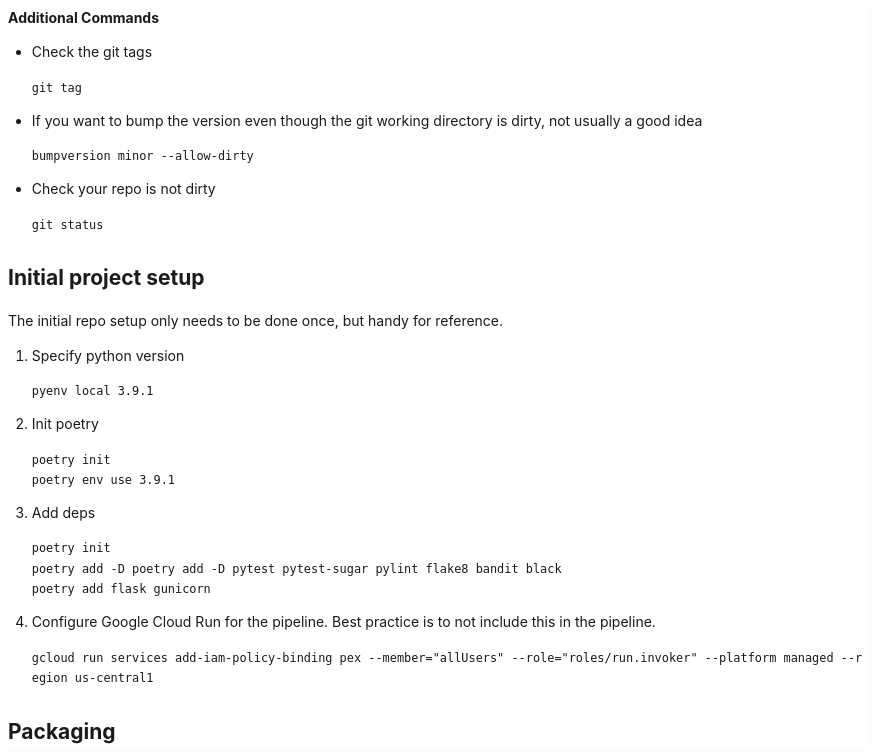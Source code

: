 

**Additional Commands**

* Check the git tags

  ```
  git tag
  ```

* If you want to bump the version even though the git working directory is dirty, not usually a good idea

  ```
  bumpversion minor --allow-dirty
  ```

* Check your repo is not dirty

  ```
  git status
  ```




## Initial project setup

The initial repo setup only needs to be done once, but handy for reference.

1. Specify python version

   ```
   pyenv local 3.9.1
   ```

2. Init poetry

   ```
   poetry init
   poetry env use 3.9.1
   ```

3. Add deps

   ```
   poetry init
   poetry add -D poetry add -D pytest pytest-sugar pylint flake8 bandit black
   poetry add flask gunicorn
   ```


4. Configure Google Cloud Run for the pipeline.  Best practice is to not include this in the pipeline.

   ```
   gcloud run services add-iam-policy-binding pex --member="allUsers" --role="roles/run.invoker" --platform managed --region us-central1
   ```



## Packaging
